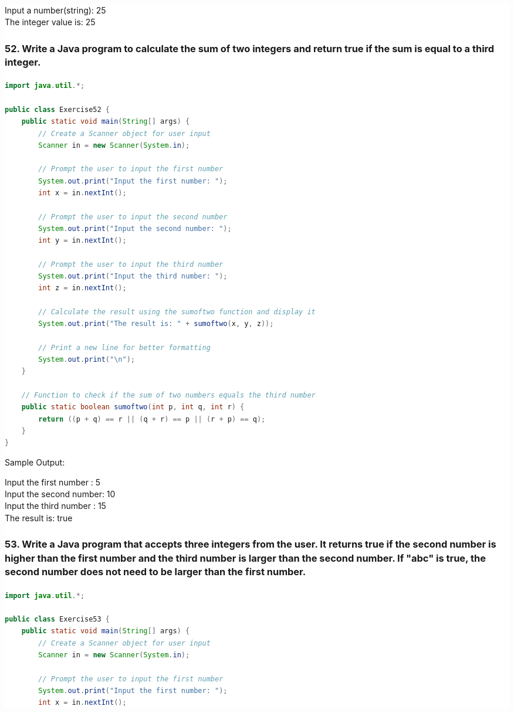 Input a number(string): 25                                             
The integer value is: 25


### 52. Write a Java program to calculate the sum of two integers and return true if the sum is equal to a third integer.

```java
import java.util.*;

public class Exercise52 {
    public static void main(String[] args) {
        // Create a Scanner object for user input
        Scanner in = new Scanner(System.in);
        
        // Prompt the user to input the first number
        System.out.print("Input the first number: ");
        int x = in.nextInt();

        // Prompt the user to input the second number
        System.out.print("Input the second number: ");
        int y = in.nextInt();

        // Prompt the user to input the third number
        System.out.print("Input the third number: ");
        int z = in.nextInt();

        // Calculate the result using the sumoftwo function and display it
        System.out.print("The result is: " + sumoftwo(x, y, z));

        // Print a new line for better formatting
        System.out.print("\n");
    }
    
    // Function to check if the sum of two numbers equals the third number
    public static boolean sumoftwo(int p, int q, int r) {
        return ((p + q) == r || (q + r) == p || (r + p) == q);
    }
}
```

Sample Output:

Input the first number : 5                                             
Input the second number: 10                                            
Input the third number : 15                                            
The result is: true


### 53. Write a Java program that accepts three integers from the user. It returns true if the second number is higher than the first number and the third number is larger than the second number. If "abc" is true, the second number does not need to be larger than the first number.
```java
import java.util.*;

public class Exercise53 {
    public static void main(String[] args) {
        // Create a Scanner object for user input
        Scanner in = new Scanner(System.in);
        
        // Prompt the user to input the first number
        System.out.print("Input the first number: ");
        int x = in.nextInt();
```